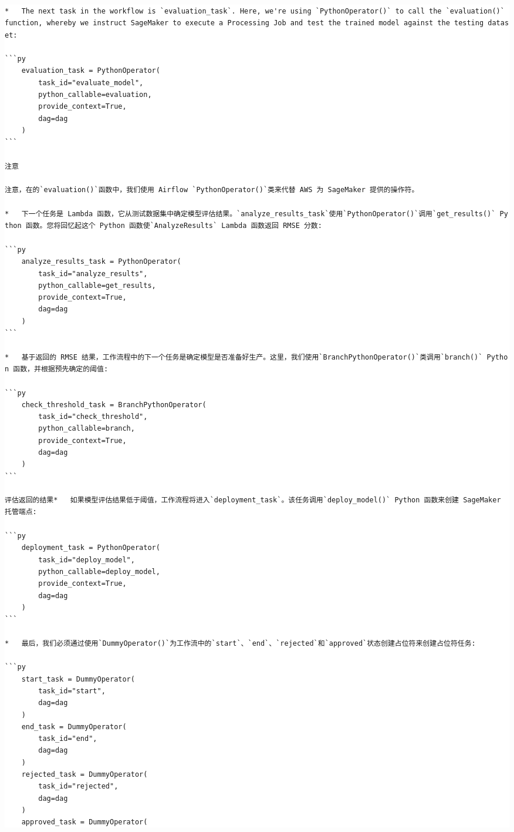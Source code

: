     *   The next task in the workflow is `evaluation_task`. Here, we're using `PythonOperator()` to call the `evaluation()` function, whereby we instruct SageMaker to execute a Processing Job and test the trained model against the testing dataset:

    ```py
        evaluation_task = PythonOperator(
            task_id="evaluate_model",
            python_callable=evaluation,
            provide_context=True,
            dag=dag
        )
    ```

    注意

    注意，在的`evaluation()`函数中，我们使用 Airflow `PythonOperator()`类来代替 AWS 为 SageMaker 提供的操作符。

    *   下一个任务是 Lambda 函数，它从测试数据集中确定模型评估结果。`analyze_results_task`使用`PythonOperator()`调用`get_results()` Python 函数。您将回忆起这个 Python 函数使`AnalyzeResults` Lambda 函数返回 RMSE 分数:

    ```py
        analyze_results_task = PythonOperator(
            task_id="analyze_results",
            python_callable=get_results,
            provide_context=True,
            dag=dag
        )
    ```

    *   基于返回的 RMSE 结果，工作流程中的下一个任务是确定模型是否准备好生产。这里，我们使用`BranchPythonOperator()`类调用`branch()` Python 函数，并根据预先确定的阈值:

    ```py
        check_threshold_task = BranchPythonOperator(
            task_id="check_threshold",
            python_callable=branch,
            provide_context=True,
            dag=dag
        )
    ```

    评估返回的结果*   如果模型评估结果低于阈值，工作流程将进入`deployment_task`。该任务调用`deploy_model()` Python 函数来创建 SageMaker 托管端点:

    ```py
        deployment_task = PythonOperator(
            task_id="deploy_model",
            python_callable=deploy_model,
            provide_context=True,
            dag=dag
        )
    ```

    *   最后，我们必须通过使用`DummyOperator()`为工作流中的`start`、`end`、`rejected`和`approved`状态创建占位符来创建占位符任务:

    ```py
        start_task = DummyOperator(
            task_id="start",
            dag=dag
        )
        end_task = DummyOperator(
            task_id="end",
            dag=dag
        )
        rejected_task = DummyOperator(
            task_id="rejected",
            dag=dag
        )
        approved_task = DummyOperator(